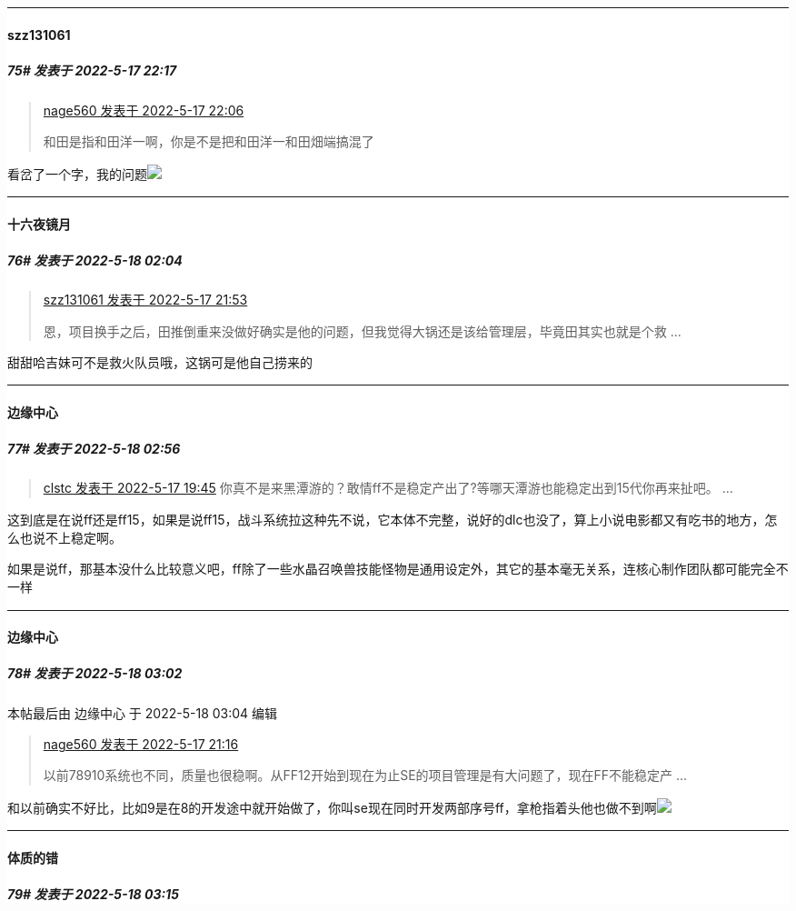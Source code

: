 

*****

####  szz131061  
##### 75#       发表于 2022-5-17 22:17

<blockquote><a href="httphttps://bbs.saraba1st.com/2b/forum.php?mod=redirect&amp;goto=findpost&amp;pid=55886223&amp;ptid=2070001" target="_blank">nage560 发表于 2022-5-17 22:06</a>

和田是指和田洋一啊，你是不是把和田洋一和田畑端搞混了</blockquote>
看岔了一个字，我的问题<img src="https://static.saraba1st.com/image/smiley/face2017/102.png" referrerpolicy="no-referrer">



*****

####  十六夜镜月  
##### 76#       发表于 2022-5-18 02:04

<blockquote><a href="httphttps://bbs.saraba1st.com/2b/forum.php?mod=redirect&amp;goto=findpost&amp;pid=55886062&amp;ptid=2070001" target="_blank">szz131061 发表于 2022-5-17 21:53</a>

恩，项目换手之后，田推倒重来没做好确实是他的问题，但我觉得大锅还是该给管理层，毕竟田其实也就是个救 ...</blockquote>
甜甜哈吉妹可不是救火队员哦，这锅可是他自己捞来的

*****

####  边缘中心  
##### 77#       发表于 2022-5-18 02:56

<blockquote><a href="httphttps://bbs.saraba1st.com/2b/forum.php?mod=redirect&amp;goto=findpost&amp;pid=55884438&amp;ptid=2070001" target="_blank">clstc 发表于 2022-5-17 19:45</a>
你真不是来黑潭游的？敢情ff不是稳定产出了?等哪天潭游也能稳定出到15代你再来扯吧。 ...</blockquote>
这到底是在说ff还是ff15，如果是说ff15，战斗系统拉这种先不说，它本体不完整，说好的dlc也没了，算上小说电影都又有吃书的地方，怎么也说不上稳定啊。

如果是说ff，那基本没什么比较意义吧，ff除了一些水晶召唤兽技能怪物是通用设定外，其它的基本毫无关系，连核心制作团队都可能完全不一样

*****

####  边缘中心  
##### 78#       发表于 2022-5-18 03:02

 本帖最后由 边缘中心 于 2022-5-18 03:04 编辑 
<blockquote><a href="httphttps://bbs.saraba1st.com/2b/forum.php?mod=redirect&amp;goto=findpost&amp;pid=55885604&amp;ptid=2070001" target="_blank">nage560 发表于 2022-5-17 21:16</a>

以前78910系统也不同，质量也很稳啊。从FF12开始到现在为止SE的项目管理是有大问题了，现在FF不能稳定产 ...</blockquote>
和以前确实不好比，比如9是在8的开发途中就开始做了，你叫se现在同时开发两部序号ff，拿枪指着头他也做不到啊<img src="https://static.saraba1st.com/image/smiley/face2017/067.png" referrerpolicy="no-referrer">

*****

####  体质的错  
##### 79#       发表于 2022-5-18 03:15
